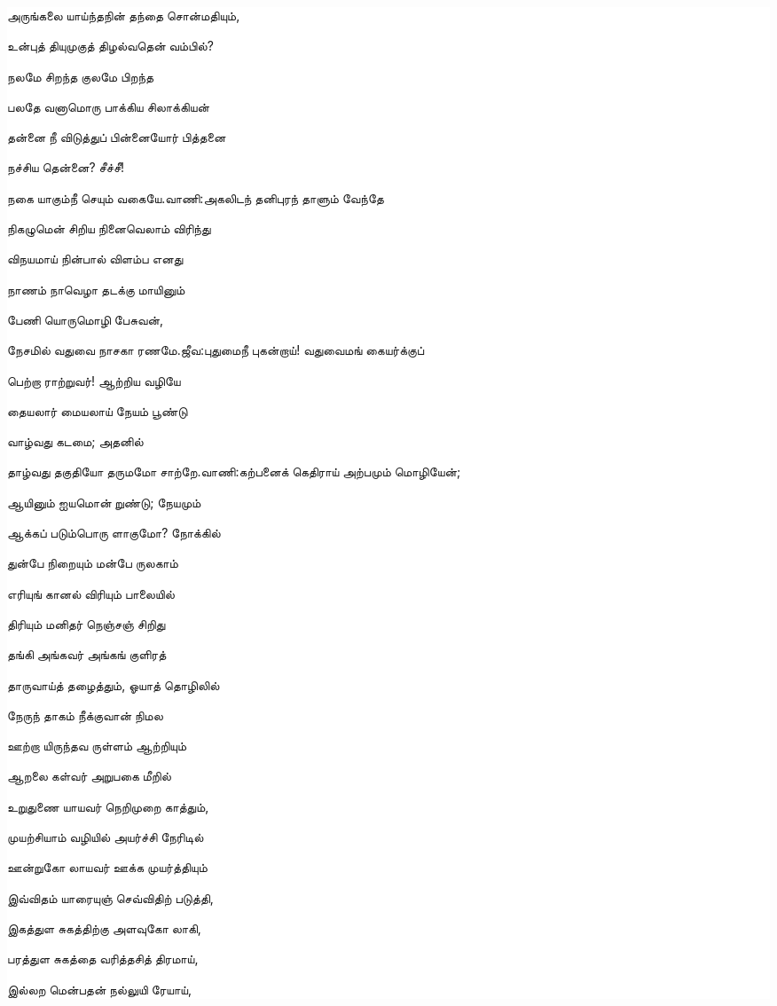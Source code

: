 அருங்கலை யாய்ந்தநின் தந்தை சொன்மதியும்,  

உன்புத் தியுமுகுத் திழல்வதென் வம்பில்?  

நலமே சிறந்த குலமே பிறந்த  

பலதே வனாமொரு பாக்கிய சிலாக்கியன்  

தன்னை நீ விடுத்துப் பின்னையோர் பித்தனை  

நச்சிய தென்னை? சீச்சீ!  

நகை யாகும்நீ செயும் வகையே.வாணி:அகலிடந் தனிபுரந் தாளும் வேந்தே  

நிகழுமென் சிறிய நினைவெலாம் விரிந்து  

விநயமாய் நின்பால் விளம்ப எனது  

நாணம் நாவெழா தடக்கு மாயினும்  

பேணி யொருமொழி பேசுவன்,  

நேசமில் வதுவை நாசகா ரணமே.ஜீவ:புதுமைநீ புகன்றாய்! வதுவைமங் கையர்க்குப்  

பெற்றா ராற்றுவர்! ஆற்றிய வழியே  

தையலார் மையலாய் நேயம் பூண்டு  

வாழ்வது கடமை; அதனில்  

தாழ்வது தகுதியோ தருமமோ சாற்றே.வாணி:கற்பனைக் கெதிராய் அற்பமும் மொழியேன்;  

ஆயினும் ஐயமொன் றுண்டு; நேயமும்  

ஆக்கப் படும்பொரு ளாகுமோ? நோக்கில்  

துன்பே நிறையும் மன்பே ருலகாம்  

எரியுங் கானல் விரியும் பாலையில்  

திரியும் மனிதர் நெஞ்சஞ் சிறிது  

தங்கி அங்கவர் அங்கங் குளிரத்  

தாருவாய்த் தழைத்தும், ஓயாத் தொழிலில்  

நேருந் தாகம் நீக்குவான் நிமல  

ஊற்றா யிருந்தவ ருள்ளம் ஆற்றியும்  

ஆறலை கள்வர் அறுபகை மீறில்  

உறுதுணை யாயவர் நெறிமுறை காத்தும்,  

முயற்சியாம் வழியில் அயர்ச்சி நேரிடில்  

ஊன்றுகோ லாயவர் ஊக்க முயர்த்தியும்  

இவ்விதம் யாரையுஞ் செவ்விதிற் படுத்தி,  

இகத்துள சுகத்திற்கு அளவுகோ லாகி,  

பரத்துள சுகத்தை வரித்தசித் திரமாய்,  

இல்லற மென்பதன் நல்லுயி ரேயாய்,  
